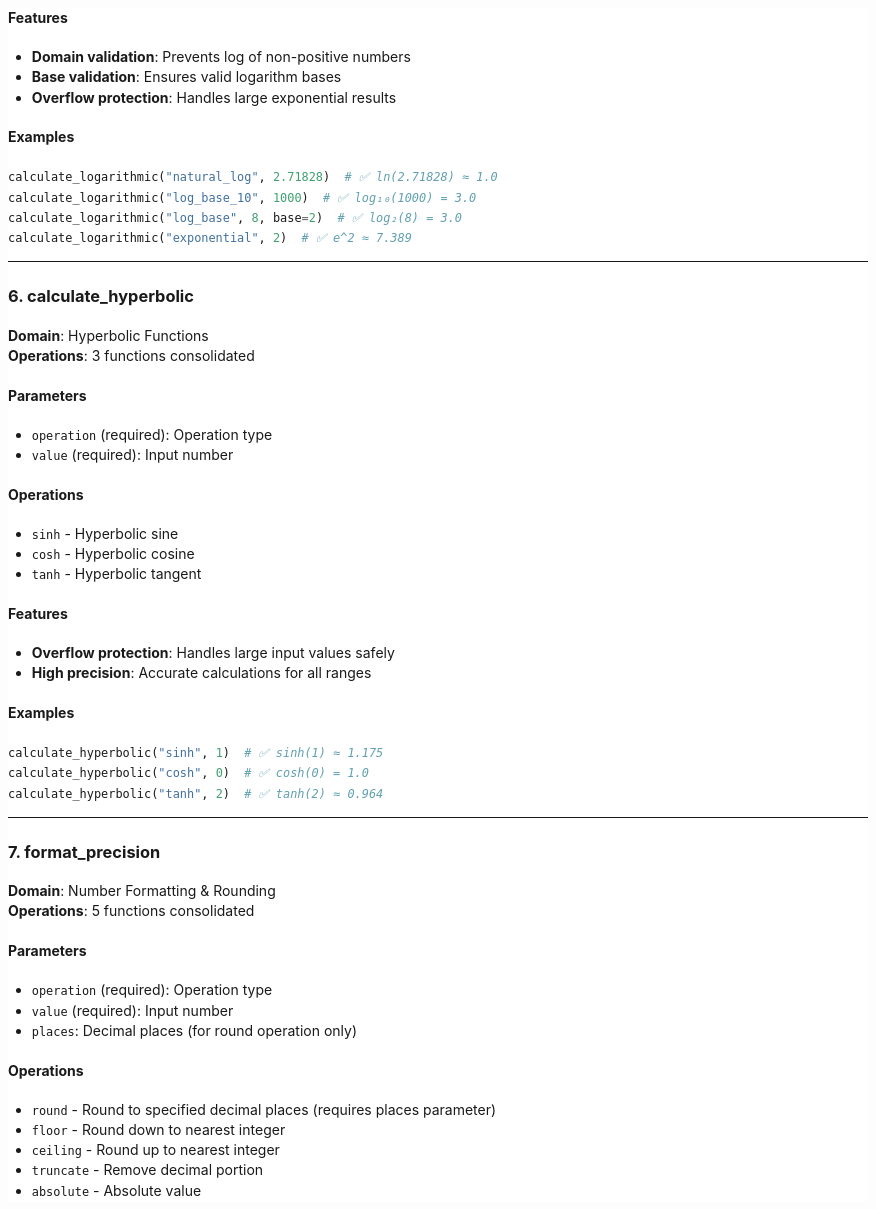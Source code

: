 #### Features
- **Domain validation**: Prevents log of non-positive numbers
- **Base validation**: Ensures valid logarithm bases
- **Overflow protection**: Handles large exponential results

#### Examples
```python
calculate_logarithmic("natural_log", 2.71828)  # ✅ ln(2.71828) ≈ 1.0
calculate_logarithmic("log_base_10", 1000)  # ✅ log₁₀(1000) = 3.0
calculate_logarithmic("log_base", 8, base=2)  # ✅ log₂(8) = 3.0
calculate_logarithmic("exponential", 2)  # ✅ e^2 ≈ 7.389
```

---

### 6. calculate_hyperbolic
**Domain**: Hyperbolic Functions  
**Operations**: 3 functions consolidated

#### Parameters
- `operation` (required): Operation type
- `value` (required): Input number

#### Operations
- `sinh` - Hyperbolic sine
- `cosh` - Hyperbolic cosine
- `tanh` - Hyperbolic tangent

#### Features
- **Overflow protection**: Handles large input values safely
- **High precision**: Accurate calculations for all ranges

#### Examples
```python
calculate_hyperbolic("sinh", 1)  # ✅ sinh(1) ≈ 1.175
calculate_hyperbolic("cosh", 0)  # ✅ cosh(0) = 1.0
calculate_hyperbolic("tanh", 2)  # ✅ tanh(2) ≈ 0.964
```

---

### 7. format_precision
**Domain**: Number Formatting & Rounding  
**Operations**: 5 functions consolidated

#### Parameters
- `operation` (required): Operation type
- `value` (required): Input number
- `places`: Decimal places (for round operation only)

#### Operations
- `round` - Round to specified decimal places (requires places parameter)
- `floor` - Round down to nearest integer
- `ceiling` - Round up to nearest integer
- `truncate` - Remove decimal portion
- `absolute` - Absolute value
